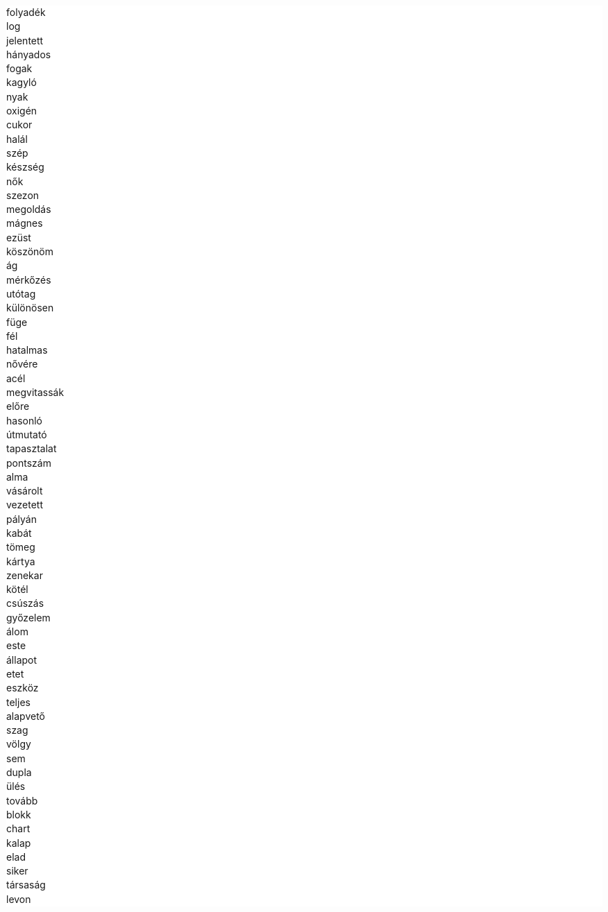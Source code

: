 folyadék<br>
log<br>
jelentett<br>
hányados<br>
fogak<br>
kagyló<br>
nyak<br>
oxigén<br>
cukor<br>
halál<br>
szép<br>
készség<br>
nők<br>
szezon<br>
megoldás<br>
mágnes<br>
ezüst<br>
köszönöm<br>
ág<br>
mérkőzés<br>
utótag<br>
különösen<br>
füge<br>
fél<br>
hatalmas<br>
nővére<br>
acél<br>
megvitassák<br>
előre<br>
hasonló<br>
útmutató<br>
tapasztalat<br>
pontszám<br>
alma<br>
vásárolt<br>
vezetett<br>
pályán<br>
kabát<br>
tömeg<br>
kártya<br>
zenekar<br>
kötél<br>
csúszás<br>
győzelem<br>
álom<br>
este<br>
állapot<br>
etet<br>
eszköz<br>
teljes<br>
alapvető<br>
szag<br>
völgy<br>
sem<br>
dupla<br>
ülés<br>
tovább<br>
blokk<br>
chart<br>
kalap<br>
elad<br>
siker<br>
társaság<br>
levon<br>
